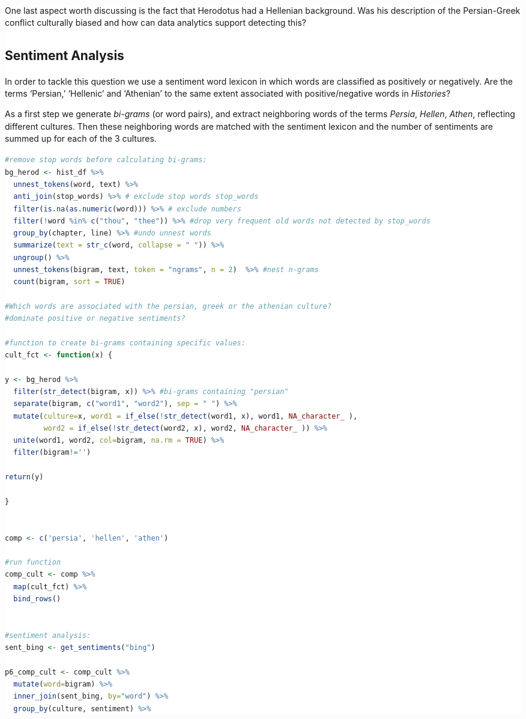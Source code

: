 One last aspect worth discussing is the fact that Herodotus had a
Hellenian background. Was his description of the Persian-Greek conflict
culturally biased and how can data analytics support detecting this?

## Sentiment Analysis

In order to tackle this question we use a sentiment word lexicon in
which words are classified as positively or negatively. Are the terms
‘Persian,’ ‘Hellenic’ and ‘Athenian’ to the same extent associated with
positive/negative words in *Histories*?

As a first step we generate *bi-grams* (or word pairs), and extract
neighboring words of the terms *Persia*, *Hellen*, *Athen*, reflecting
different cultures. Then these neighboring words are matched with the
sentiment lexicon and the number of sentiments are summed up for each of
the 3 cultures.

``` r
#remove stop words before calculating bi-grams:
bg_herod <- hist_df %>%
  unnest_tokens(word, text) %>% 
  anti_join(stop_words) %>% # exclude stop words stop_words
  filter(is.na(as.numeric(word))) %>% # exclude numbers
  filter(!word %in% c("thou", "thee")) %>% #drop very frequent old words not detected by stop_words
  group_by(chapter, line) %>% #undo unnest words
  summarize(text = str_c(word, collapse = " ")) %>%
  ungroup() %>%
  unnest_tokens(bigram, text, token = "ngrams", n = 2)  %>% #nest n-grams
  count(bigram, sort = TRUE) 

#Which words are associated with the persian, greek or the athenian culture?
#dominate positive or negative sentiments?

#function to create bi-grams containing specific values:
cult_fct <- function(x) {

y <- bg_herod %>%
  filter(str_detect(bigram, x)) %>% #bi-grams containing "persian"
  separate(bigram, c("word1", "word2"), sep = " ") %>%
  mutate(culture=x, word1 = if_else(!str_detect(word1, x), word1, NA_character_ ),
         word2 = if_else(!str_detect(word2, x), word2, NA_character_ )) %>%
  unite(word1, word2, col=bigram, na.rm = TRUE) %>%
  filter(bigram!='')

return(y)

}


comp <- c('persia', 'hellen', 'athen')

#run function  
comp_cult <- comp %>%
  map(cult_fct) %>%
  bind_rows() 
 

#sentiment analysis:
sent_bing <- get_sentiments("bing") 

p6_comp_cult <- comp_cult %>%
  mutate(word=bigram) %>%
  inner_join(sent_bing, by="word") %>% 
  group_by(culture, sentiment) %>%
```